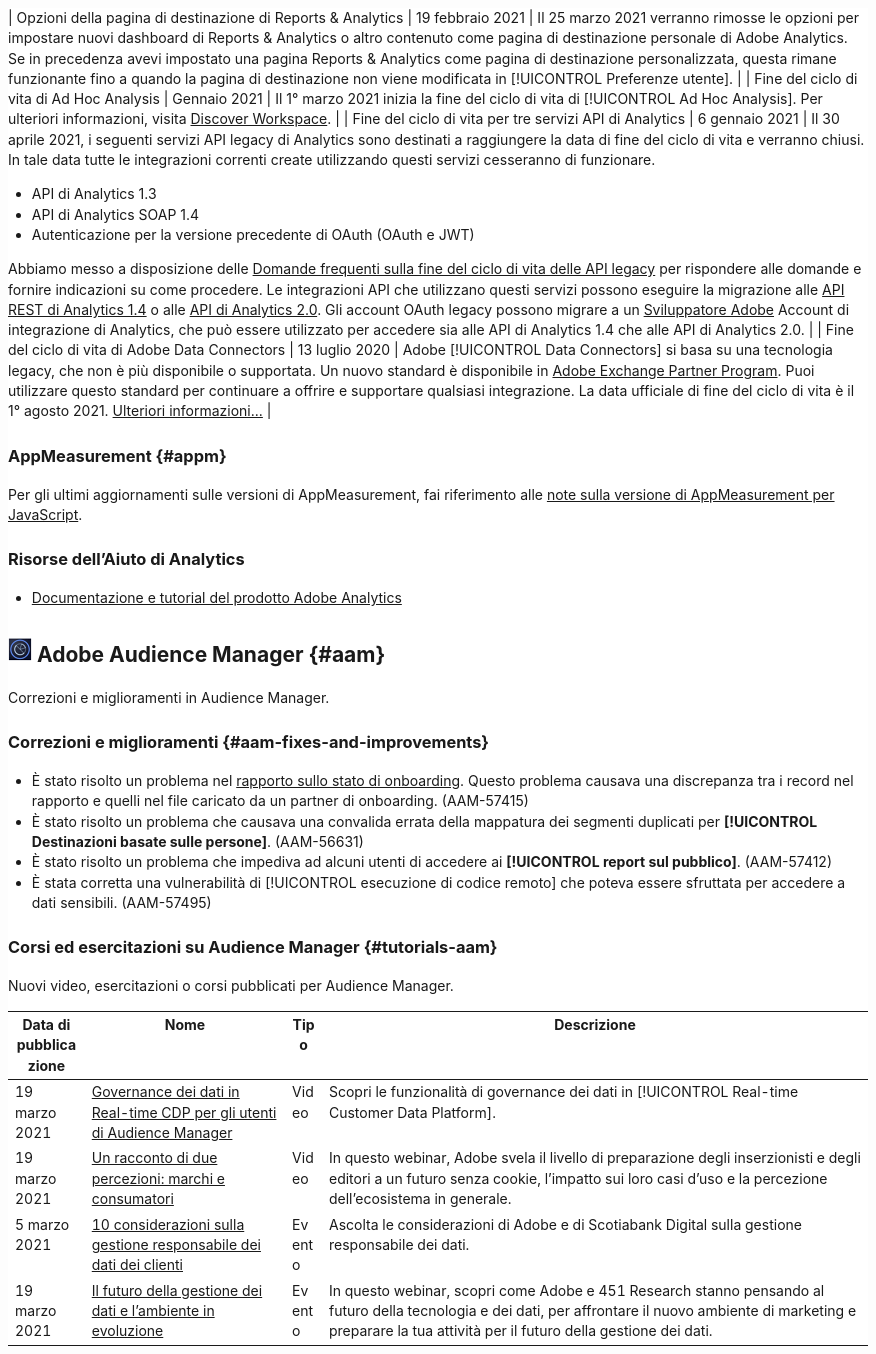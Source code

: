 | Opzioni della pagina di destinazione di Reports &amp; Analytics | 19 febbraio 2021 | Il 25 marzo 2021 verranno rimosse le opzioni per impostare nuovi dashboard di Reports &amp; Analytics o altro contenuto come pagina di destinazione personale di Adobe Analytics. Se in precedenza avevi impostato una pagina Reports &amp; Analytics come pagina di destinazione personalizzata, questa rimane funzionante fino a quando la pagina di destinazione non viene modificata in [!UICONTROL Preferenze utente]. |
| Fine del ciclo di vita di Ad Hoc Analysis | Gennaio 2021 | Il 1° marzo 2021 inizia la fine del ciclo di vita di [!UICONTROL Ad Hoc Analysis]. Per ulteriori informazioni, visita [Discover Workspace](https://spark.adobe.com/page/S9Bhp66VJ2fEn/). |
| Fine del ciclo di vita per tre servizi API di Analytics | 6 gennaio 2021 | Il 30 aprile 2021, i seguenti servizi API legacy di Analytics sono destinati a raggiungere la data di fine del ciclo di vita e verranno chiusi. In tale data tutte le integrazioni correnti create utilizzando questi servizi cesseranno di funzionare.<ul><li>API di Analytics 1.3</li><li>API di Analytics SOAP 1.4</li><li>Autenticazione per la versione precedente di OAuth (OAuth e JWT)</li></ul>Abbiamo messo a disposizione delle [Domande frequenti sulla fine del ciclo di vita delle API legacy](https://github.com/AdobeDocs/analytics-1.4-apis/blob/master/docs/APIEOL.md?mv=email) per rispondere alle domande e fornire indicazioni su come procedere. Le integrazioni API che utilizzano questi servizi possono eseguire la migrazione alle [API REST di Analytics 1.4](https://github.com/AdobeDocs/analytics-1.4-apis?mv=email) o alle [API di Analytics 2.0](https://github.com/AdobeDocs/analytics-2.0-apis?mv=email). Gli account OAuth legacy possono migrare a un [Sviluppatore Adobe](https://console.adobe.io/home?mv=email#) Account di integrazione di Analytics, che può essere utilizzato per accedere sia alle API di Analytics 1.4 che alle API di Analytics 2.0. |
| Fine del ciclo di vita di Adobe Data Connectors | 13 luglio 2020 | Adobe [!UICONTROL Data Connectors] si basa su una tecnologia legacy, che non è più disponibile o supportata. Un nuovo standard è disponibile in [Adobe Exchange Partner Program](https://partners.adobe.com/exchangeprogram/experiencecloud). Puoi utilizzare questo standard per continuare a offrire e supportare qualsiasi integrazione. La data ufficiale di fine del ciclo di vita è il 1° agosto 2021. [Ulteriori informazioni...](https://experienceleague.adobe.com/docs/analytics/import/dataconnectors/data-connectors-eol.html?lang=it) |

### AppMeasurement {#appm}

Per gli ultimi aggiornamenti sulle versioni di AppMeasurement, fai riferimento alle [note sulla versione di AppMeasurement per JavaScript](https://experienceleague.adobe.com/docs/analytics/implementation/appmeasurement-updates.html?lang=it).

### Risorse dell’Aiuto di Analytics

* [Documentazione e tutorial del prodotto Adobe Analytics](https://experienceleague.adobe.com/docs/analytics.html?lang=it)

## ![Icona](/assets/audience-manager.png) Adobe Audience Manager {#aam}

Correzioni e miglioramenti in Audience Manager.

### Correzioni e miglioramenti {#aam-fixes-and-improvements}

* È stato risolto un problema nel [rapporto sullo stato di onboarding](https://experienceleague.adobe.com/docs/audience-manager/user-guide/reporting/onboarding-status-report.html?lang=it). Questo problema causava una discrepanza tra i record nel rapporto e quelli nel file caricato da un partner di onboarding. (AAM-57415)
* È stato risolto un problema che causava una convalida errata della mappatura dei segmenti duplicati per **[!UICONTROL Destinazioni basate sulle persone]**. (AAM-56631)
* È stato risolto un problema che impediva ad alcuni utenti di accedere ai **[!UICONTROL report sul pubblico]**. (AAM-57412)
* È stata corretta una vulnerabilità di [!UICONTROL esecuzione di codice remoto] che poteva essere sfruttata per accedere a dati sensibili. (AAM-57495)

### Corsi ed esercitazioni su Audience Manager {#tutorials-aam}

Nuovi video, esercitazioni o corsi pubblicati per Audience Manager.

| Data di pubblicazione | Nome | Tipo | Descrizione |
| -----------| ---------- | ---------- | ---------- |
| 19 marzo 2021 | [Governance dei dati in Real-time CDP per gli utenti di Audience Manager](https://experienceleague.adobe.com/docs/audience-manager-learn/tutorials/other-integrations/integrating-with-rtcdp/rtcdp-data-gov-for-aam-users.html?lang=it) | Video | Scopri le funzionalità di governance dei dati in [!UICONTROL Real-time Customer Data Platform]. |
| 19 marzo 2021 | [Un racconto di due percezioni: marchi e consumatori](https://experienceleague.adobe.com/docs/audience-manager-learn/tutorials/industry/brands-vs-consumers.html?lang=it) | Video | In questo webinar, Adobe svela il livello di preparazione degli inserzionisti e degli editori a un futuro senza cookie, l’impatto sui loro casi d’uso e la percezione dell’ecosistema in generale. |
| 5 marzo 2021 | [10 considerazioni sulla gestione responsabile dei dati dei clienti](https://experienceleague.adobe.com/docs/audience-manager-learn/tutorials/industry/ten-considerations-for-responsible-customer-data-management.html?lang=it) | Evento | Ascolta le considerazioni di Adobe e di Scotiabank Digital sulla gestione responsabile dei dati. |
| 19 marzo 2021 | [Il futuro della gestione dei dati e l’ambiente in evoluzione](https://experienceleague.adobe.com/docs/audience-manager-learn/tutorials/industry/the-future-of-data-management-and-the-changing-environment.html?lang=it) | Evento | In questo webinar, scopri come Adobe e 451 Research stanno pensando al futuro della tecnologia e dei dati, per affrontare il nuovo ambiente di marketing e preparare la tua attività per il futuro della gestione dei dati. |